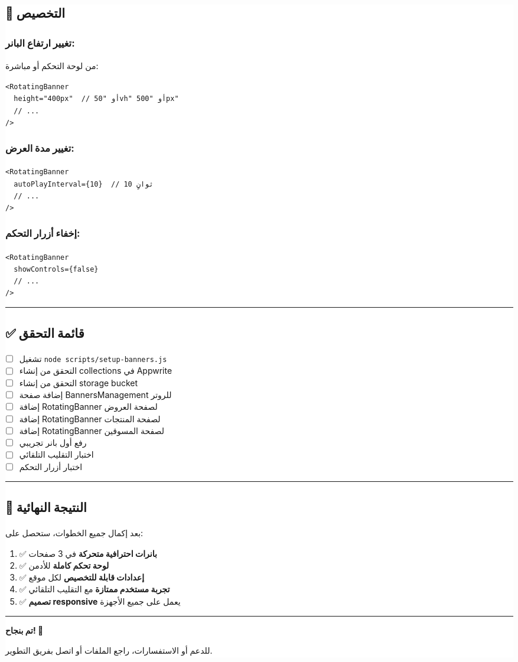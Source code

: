 ## 🎨 التخصيص

### تغيير ارتفاع البانر:

من لوحة التحكم أو مباشرة:

```tsx
<RotatingBanner
  height="400px"  // أو "50vh" أو "500px"
  // ...
/>
```

### تغيير مدة العرض:

```tsx
<RotatingBanner
  autoPlayInterval={10}  // 10 ثوانٍ
  // ...
/>
```

### إخفاء أزرار التحكم:

```tsx
<RotatingBanner
  showControls={false}
  // ...
/>
```

---

## ✅ قائمة التحقق

- [ ] تشغيل `node scripts/setup-banners.js`
- [ ] التحقق من إنشاء collections في Appwrite
- [ ] التحقق من إنشاء storage bucket
- [ ] إضافة صفحة BannersManagement للروتر
- [ ] إضافة RotatingBanner لصفحة العروض
- [ ] إضافة RotatingBanner لصفحة المنتجات
- [ ] إضافة RotatingBanner لصفحة المسوقين
- [ ] رفع أول بانر تجريبي
- [ ] اختبار التقليب التلقائي
- [ ] اختبار أزرار التحكم

---

## 🎉 النتيجة النهائية

بعد إكمال جميع الخطوات، ستحصل على:

1. ✅ **بانرات احترافية متحركة** في 3 صفحات
2. ✅ **لوحة تحكم كاملة** للأدمن
3. ✅ **إعدادات قابلة للتخصيص** لكل موقع
4. ✅ **تجربة مستخدم ممتازة** مع التقليب التلقائي
5. ✅ **تصميم responsive** يعمل على جميع الأجهزة

---

**تم بنجاح! 🎊**

للدعم أو الاستفسارات، راجع الملفات أو اتصل بفريق التطوير.
